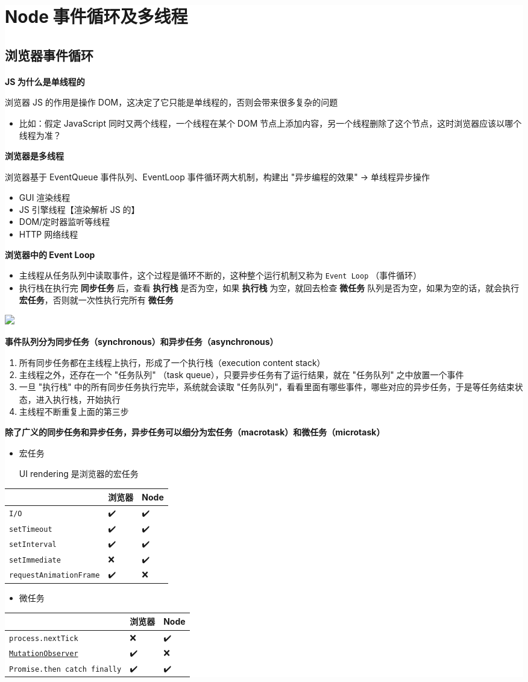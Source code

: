 # Node 事件循环及多线程

## 浏览器事件循环

**JS 为什么是单线程的**

浏览器 JS 的作用是操作 DOM，这决定了它只能是单线程的，否则会带来很多复杂的问题

- 比如：假定 JavaScript 同时又两个线程，一个线程在某个 DOM 节点上添加内容，另一个线程删除了这个节点，这时浏览器应该以哪个线程为准？

**浏览器是多线程**

浏览器基于 EventQueue 事件队列、EventLoop 事件循环两大机制，构建出 "异步编程的效果" -> 单线程异步操作

- GUI 渲染线程
- JS 引擎线程【渲染解析 JS 的】
- DOM/定时器监听等线程
- HTTP 网络线程

**浏览器中的 Event Loop**

- 主线程从任务队列中读取事件，这个过程是循环不断的，这种整个运行机制又称为 `Event Loop` （事件循环）
- 执行栈在执行完 **同步任务** 后，查看 **执行栈** 是否为空，如果 **执行栈** 为空，就回去检查 **微任务** 队列是否为空，如果为空的话，就会执行 **宏任务**，否则就一次性执行完所有 **微任务**

![](https://gitee.com/lilyn/pic/raw/master/lagoulearn-img/40e7569c1cd3cbc71fe37d15ae1ef691.gif)

**事件队列分为同步任务（synchronous）和异步任务（asynchronous）**

1. 所有同步任务都在主线程上执行，形成了一个执行栈（execution content stack）
2. 主线程之外，还存在一个 "任务队列" （task queue），只要异步任务有了运行结果，就在 "任务队列" 之中放置一个事件
3. 一旦 "执行栈" 中的所有同步任务执行完毕，系统就会读取 "任务队列"，看看里面有哪些事件，哪些对应的异步任务，于是等任务结束状态，进入执行栈，开始执行
4. 主线程不断重复上面的第三步

**除了广义的同步任务和异步任务，异步任务可以细分为宏任务（macrotask）和微任务（microtask）**

- 宏任务

  UI rendering 是浏览器的宏任务

|                         | 浏览器 | Node |
| ----------------------- | ------ | ---- |
| `I/O`                   | ✔️     | ✔️   |
| `setTimeout`            | ✔️     | ✔️   |
| `setInterval`           | ✔️     | ✔️   |
| `setImmediate`          | ❌     | ✔️   |
| `requestAnimationFrame` | ✔️     | ❌   |

- 微任务

|                                                                                  | 浏览器 | Node |
| -------------------------------------------------------------------------------- | ------ | ---- |
| `process.nextTick`                                                               | ❌     | ✔️   |
| [`MutationObserver`](http://javascript.ruanyifeng.com/dom/mutationobserver.html) | ✔️     | ❌   |
| `Promise.then catch finally`                                                     | ✔️     | ✔️   |
